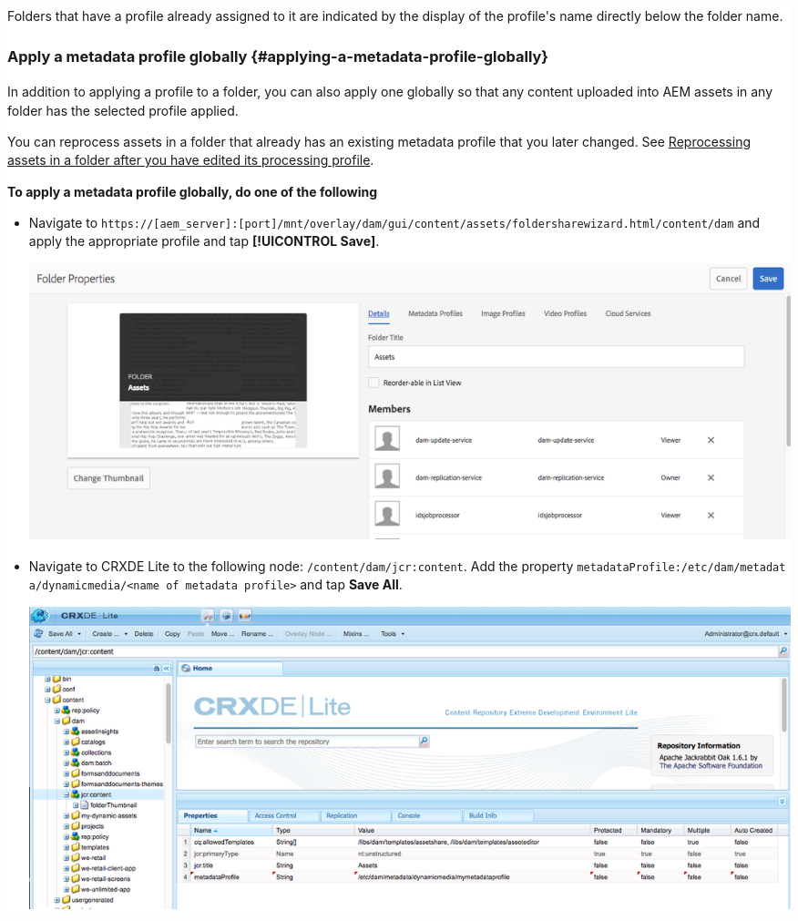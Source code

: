    Folders that have a profile already assigned to it are indicated by the display of the profile's name directly below the folder name.

### Apply a metadata profile globally {#applying-a-metadata-profile-globally}

In addition to applying a profile to a folder, you can also apply one globally so that any content uploaded into AEM assets in any folder has the selected profile applied.

You can reprocess assets in a folder that already has an existing metadata profile that you later changed. See [Reprocessing assets in a folder after you have edited its processing profile](processing-profiles.md#reprocessing-assets-in-a-folder-after-you-have-edited-its-processing-profile).

**To apply a metadata profile globally, do one of the following**

* Navigate to `https://[aem_server]:[port]/mnt/overlay/dam/gui/content/assets/foldersharewizard.html/content/dam` and apply the appropriate profile and tap **[!UICONTROL Save]**.

  ![chlimage_1-209](assets/chlimage_1-492.png)

* Navigate to CRXDE Lite to the following node: `/content/dam/jcr:content`. Add the property `metadataProfile:/etc/dam/metadata/dynamicmedia/<name of metadata profile>` and tap **Save All**. 

  ![chlimage_1-210](assets/chlimage_1-493.png)
